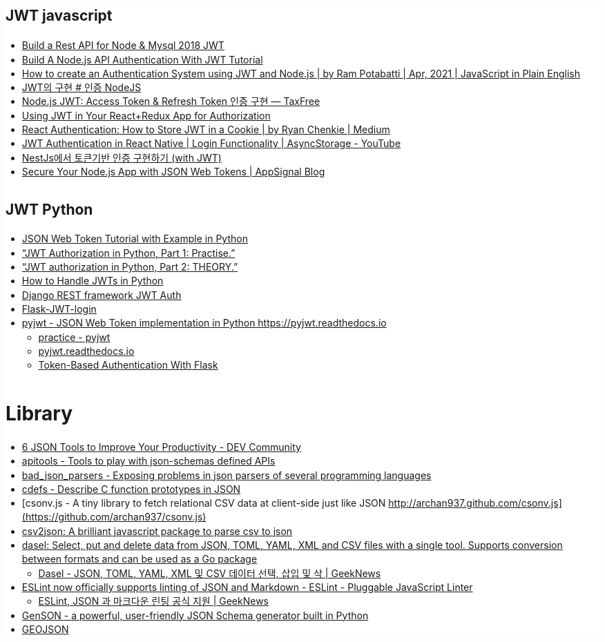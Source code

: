 ## JWT javascript
* [Build a Rest API for Node & Mysql 2018 JWT](https://codeburst.io/build-a-rest-api-for-node-mysql-2018-jwt-6957bcfc7ac9)
* [Build A Node.js API Authentication With JWT Tutorial](https://www.youtube.com/watch?v=2jqok-WgelI)
* [How to create an Authentication System using JWT and Node.js | by Ram Potabatti | Apr, 2021 | JavaScript in Plain English](https://javascript.plainenglish.io/authentication-systems-using-jwt-and-node-js-9c3cc14aaf82)
* [JWT의 구현 # 인증 NodeJS](https://developer88.tistory.com/388)
* [Node.js JWT: Access Token & Refresh Token 인증 구현 — TaxFree](https://cotak.tistory.com/102)
* [Using JWT in Your React+Redux App for Authorization](https://levelup.gitconnected.com/using-jwt-in-your-react-redux-app-for-authorization-d31be51a50d2)
* [React Authentication: How to Store JWT in a Cookie | by Ryan Chenkie | Medium](https://medium.com/@ryanchenkie_40935/react-authentication-how-to-store-jwt-in-a-cookie-346519310e81)
* [JWT Authentication in React Native | Login Functionality | AsyncStorage - YouTube](https://www.youtube.com/watch?v=QMUii9fSKfQ)
* [NestJs에서 토큰기반 인증 구현하기 (with JWT)](https://velog.io/@dev_leewoooo/NestJs%EC%97%90%EC%84%9C-%ED%86%A0%ED%81%B0%EA%B8%B0%EB%B0%98-%EC%9D%B8%EC%A6%9D-%EA%B5%AC%ED%98%84%ED%95%98%EA%B8%B0-with-JWT)
* [Secure Your Node.js App with JSON Web Tokens | AppSignal Blog](https://blog.appsignal.com/2022/09/14/secure-your-nodejs-app-with-json-web-tokens)

## JWT Python
* [JSON Web Token Tutorial with Example in Python](https://blog.apcelent.com/json-web-token-tutorial-with-example-in-python.html)
* [“JWT Authorization in Python, Part 1: Practise.”](https://steelkiwi.com/blog/jwt-authorization-python-part-1-practise/)
* [“JWT authorization in Python, Part 2: THEORY.”](https://steelkiwi.com/blog/jwt-authorization-python-part-2-theory/)
* [How to Handle JWTs in Python](https://auth0.com/blog/how-to-handle-jwt-in-python/)
* [Django REST framework JWT Auth](https://getblimp.github.io/django-rest-framework-jwt/)
* [Flask-JWT-login](https://github.com/devArtoria/Flask-JWT-login/)
* [pyjwt - JSON Web Token implementation in Python https://pyjwt.readthedocs.io ](https://github.com/jpadilla/pyjwt)
  * [practice - pyjwt](https://gist.github.com/hyunjun/7920c6f64df6a107cc978b8c222fdcd4#file-pyjwt-md)
  * [pyjwt.readthedocs.io](https://pyjwt.readthedocs.io)
  * [Token-Based Authentication With Flask](https://realpython.com/token-based-authentication-with-flask)

# Library
* [6 JSON Tools to Improve Your Productivity - DEV Community](https://dev.to/vishnuchilamakuru/6-json-tools-to-improve-your-productivity-1nif)
* [apitools - Tools to play with json-schemas defined APIs](https://github.com/hamstah/apitools)
* [bad_json_parsers - Exposing problems in json parsers of several programming languages](https://github.com/lovasoa/bad_json_parsers)
* [cdefs - Describe C function prototypes in JSON](https://github.com/mateogianolio/cdefs)
* [csonv.js - A tiny library to fetch relational CSV data at client-side just like JSON http://archan937.github.com/csonv.js](https://github.com/archan937/csonv.js)
* [csv2json: A brilliant javascript package to parse csv to json](https://github.com/kitavidavis/csv2json)
* [dasel: Select, put and delete data from JSON, TOML, YAML, XML and CSV files with a single tool. Supports conversion between formats and can be used as a Go package](https://github.com/TomWright/dasel)
  * [Dasel - JSON, TOML, YAML, XML 및 CSV 데이터 선택, 삽입 및 삭 | GeekNews](https://news.hada.io/topic?id=16363)
* [ESLint now officially supports linting of JSON and Markdown - ESLint - Pluggable JavaScript Linter](https://eslint.org/blog/2024/10/eslint-json-markdown-support/)
  * [ESLint, JSON 과 마크다운 린팅 공식 지원 | GeekNews](https://news.hada.io/topic?id=17090)
* [GenSON - a powerful, user-friendly JSON Schema generator built in Python](https://github.com/wolverdude/genson/)
* [GEOJSON](http://geojson.org/)